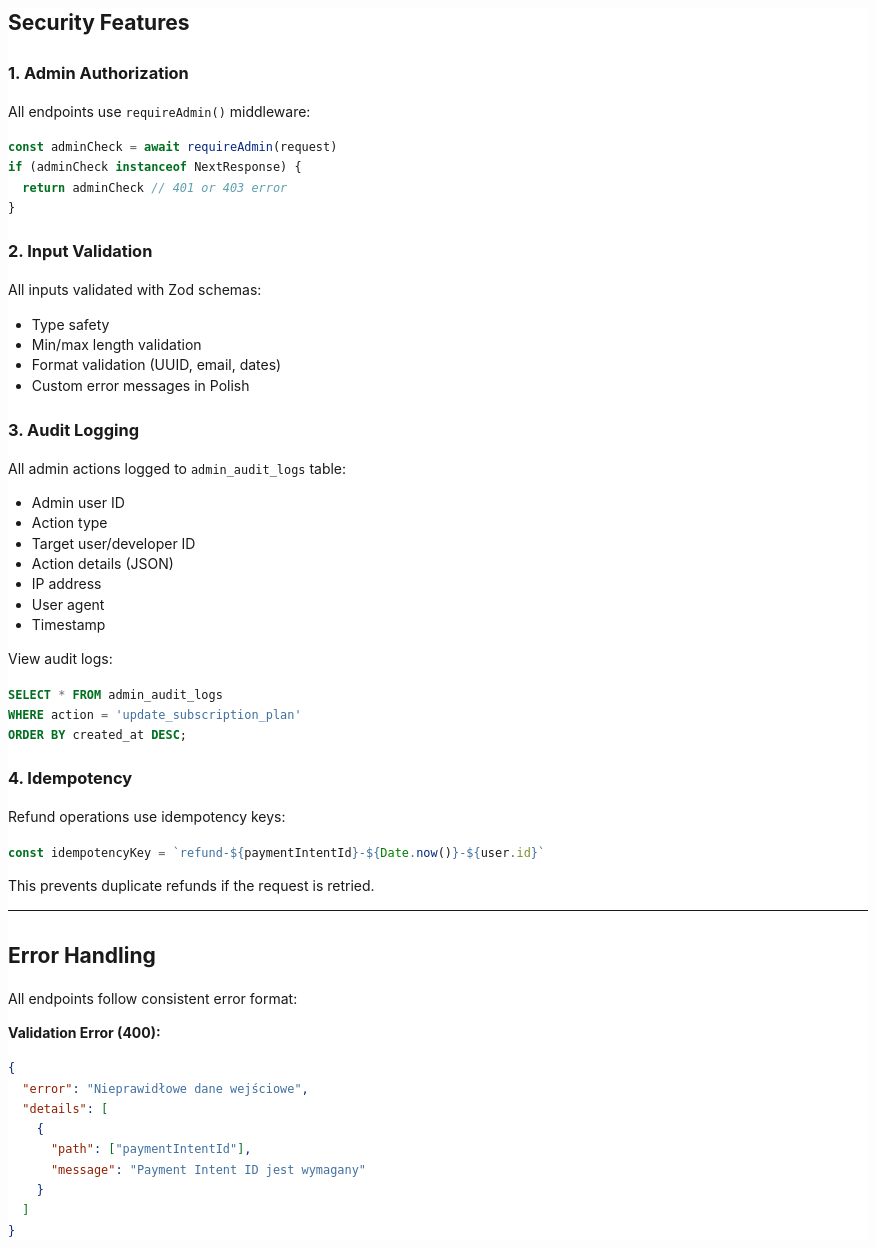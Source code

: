 
## Security Features

### 1. Admin Authorization
All endpoints use `requireAdmin()` middleware:
```typescript
const adminCheck = await requireAdmin(request)
if (adminCheck instanceof NextResponse) {
  return adminCheck // 401 or 403 error
}
```

### 2. Input Validation
All inputs validated with Zod schemas:
- Type safety
- Min/max length validation
- Format validation (UUID, email, dates)
- Custom error messages in Polish

### 3. Audit Logging
All admin actions logged to `admin_audit_logs` table:
- Admin user ID
- Action type
- Target user/developer ID
- Action details (JSON)
- IP address
- User agent
- Timestamp

View audit logs:
```sql
SELECT * FROM admin_audit_logs
WHERE action = 'update_subscription_plan'
ORDER BY created_at DESC;
```

### 4. Idempotency
Refund operations use idempotency keys:
```typescript
const idempotencyKey = `refund-${paymentIntentId}-${Date.now()}-${user.id}`
```

This prevents duplicate refunds if the request is retried.

---

## Error Handling

All endpoints follow consistent error format:

**Validation Error (400):**
```json
{
  "error": "Nieprawidłowe dane wejściowe",
  "details": [
    {
      "path": ["paymentIntentId"],
      "message": "Payment Intent ID jest wymagany"
    }
  ]
}
```

